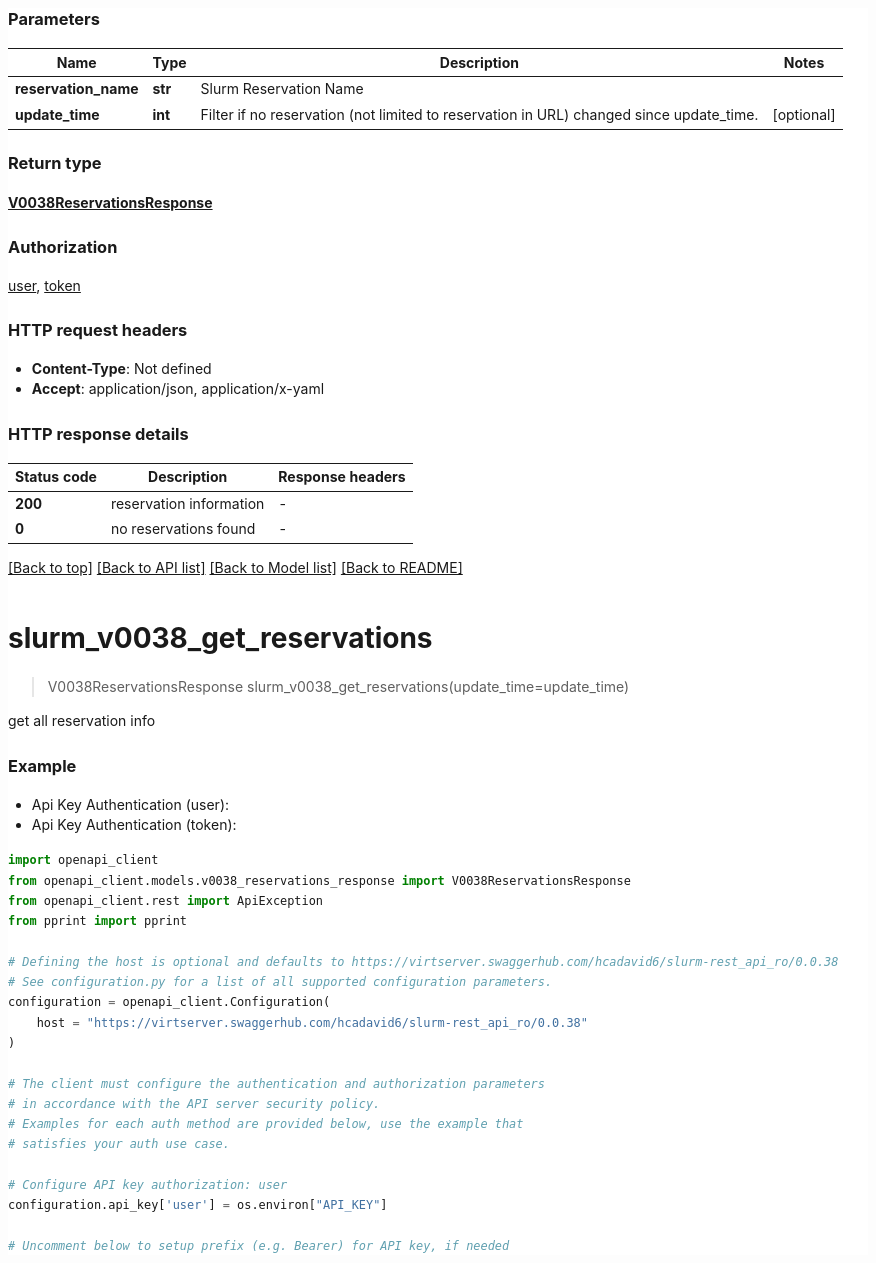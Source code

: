 

### Parameters


Name | Type | Description  | Notes
------------- | ------------- | ------------- | -------------
 **reservation_name** | **str**| Slurm Reservation Name | 
 **update_time** | **int**| Filter if no reservation (not limited to reservation in URL) changed since update_time. | [optional] 

### Return type

[**V0038ReservationsResponse**](V0038ReservationsResponse.md)

### Authorization

[user](../README.md#user), [token](../README.md#token)

### HTTP request headers

 - **Content-Type**: Not defined
 - **Accept**: application/json, application/x-yaml

### HTTP response details

| Status code | Description | Response headers |
|-------------|-------------|------------------|
**200** | reservation information |  -  |
**0** | no reservations found |  -  |

[[Back to top]](#) [[Back to API list]](../README.md#documentation-for-api-endpoints) [[Back to Model list]](../README.md#documentation-for-models) [[Back to README]](../README.md)

# **slurm_v0038_get_reservations**
> V0038ReservationsResponse slurm_v0038_get_reservations(update_time=update_time)

get all reservation info

### Example

* Api Key Authentication (user):
* Api Key Authentication (token):

```python
import openapi_client
from openapi_client.models.v0038_reservations_response import V0038ReservationsResponse
from openapi_client.rest import ApiException
from pprint import pprint

# Defining the host is optional and defaults to https://virtserver.swaggerhub.com/hcadavid6/slurm-rest_api_ro/0.0.38
# See configuration.py for a list of all supported configuration parameters.
configuration = openapi_client.Configuration(
    host = "https://virtserver.swaggerhub.com/hcadavid6/slurm-rest_api_ro/0.0.38"
)

# The client must configure the authentication and authorization parameters
# in accordance with the API server security policy.
# Examples for each auth method are provided below, use the example that
# satisfies your auth use case.

# Configure API key authorization: user
configuration.api_key['user'] = os.environ["API_KEY"]

# Uncomment below to setup prefix (e.g. Bearer) for API key, if needed
```
